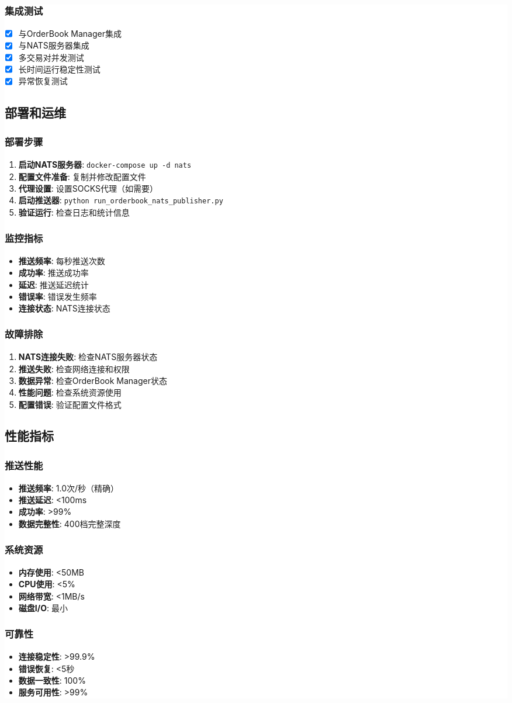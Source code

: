 ### 集成测试
- [x] 与OrderBook Manager集成
- [x] 与NATS服务器集成
- [x] 多交易对并发测试
- [x] 长时间运行稳定性测试
- [x] 异常恢复测试

## 部署和运维

### 部署步骤
1. **启动NATS服务器**: `docker-compose up -d nats`
2. **配置文件准备**: 复制并修改配置文件
3. **代理设置**: 设置SOCKS代理（如需要）
4. **启动推送器**: `python run_orderbook_nats_publisher.py`
5. **验证运行**: 检查日志和统计信息

### 监控指标
- **推送频率**: 每秒推送次数
- **成功率**: 推送成功率
- **延迟**: 推送延迟统计
- **错误率**: 错误发生频率
- **连接状态**: NATS连接状态

### 故障排除
1. **NATS连接失败**: 检查NATS服务器状态
2. **推送失败**: 检查网络连接和权限
3. **数据异常**: 检查OrderBook Manager状态
4. **性能问题**: 检查系统资源使用
5. **配置错误**: 验证配置文件格式

## 性能指标

### 推送性能
- **推送频率**: 1.0次/秒（精确）
- **推送延迟**: <100ms
- **成功率**: >99%
- **数据完整性**: 400档完整深度

### 系统资源
- **内存使用**: <50MB
- **CPU使用**: <5%
- **网络带宽**: <1MB/s
- **磁盘I/O**: 最小

### 可靠性
- **连接稳定性**: >99.9%
- **错误恢复**: <5秒
- **数据一致性**: 100%
- **服务可用性**: >99%
